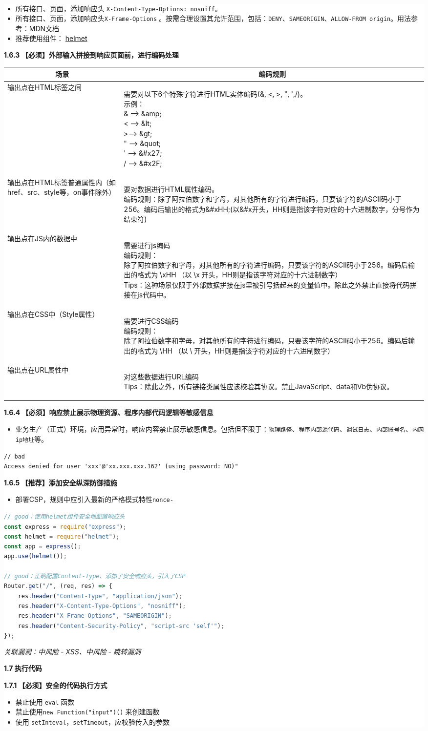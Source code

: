 * 所有接口、页面，添加响应头 `X-Content-Type-Options: nosniff`。
* 所有接口、页面，添加响应头`X-Frame-Options` 。按需合理设置其允许范围，包括：`DENY`、`SAMEORIGIN`、`ALLOW-FROM origin`。用法参考：[MDN文档](https://developer.mozilla.org/zh-CN/docs/Web/HTTP/X-Frame-Options)
* 推荐使用组件： [helmet](https://www.npmjs.com/package/helmet)

**1.6.3 【必须】外部输入拼接到响应页面前，进行编码处理**

| 场景                                       | 编码规则                                                                                                                                                                                              |
| ---------------------------------------- | ------------------------------------------------------------------------------------------------------------------------------------------------------------------------------------------------- |
| 输出点在HTML标签之间                             | <p>需要对以下6个特殊字符进行HTML实体编码(&#x26;, &#x3C;, >, ", ',/)。<br>示例：<br>&#x26; --> &#x26;amp;<br>&#x3C; --> &#x26;lt;<br>>--> &#x26;gt;<br>" --> &#x26;quot;<br>' --> &#x26;#x27;<br>/ --> &#x26;#x2F;</p> |
| 输出点在HTML标签普通属性内（如href、src、style等，on事件除外） | <p>要对数据进行HTML属性编码。<br>编码规则：除了阿拉伯数字和字母，对其他所有的字符进行编码，只要该字符的ASCII码小于256。编码后输出的格式为&#x26;#xHH;(以&#x26;#x开头，HH则是指该字符对应的十六进制数字，分号作为结束符)</p>                                                              |
| 输出点在JS内的数据中                              | <p>需要进行js编码<br>编码规则：<br>除了阿拉伯数字和字母，对其他所有的字符进行编码，只要该字符的ASCII码小于256。编码后输出的格式为 \xHH （以 \x 开头，HH则是指该字符对应的十六进制数字）<br>Tips：这种场景仅限于外部数据拼接在js里被引号括起来的变量值中。除此之外禁止直接将代码拼接在js代码中。</p>                        |
| 输出点在CSS中（Style属性）                        | <p>需要进行CSS编码<br>编码规则：<br>除了阿拉伯数字和字母，对其他所有的字符进行编码，只要该字符的ASCII码小于256。编码后输出的格式为 \HH （以 \ 开头，HH则是指该字符对应的十六进制数字）</p>                                                                                   |
| 输出点在URL属性中                               | <p>对这些数据进行URL编码<br>Tips：除此之外，所有链接类属性应该校验其协议。禁止JavaScript、data和Vb伪协议。</p>                                                                                                                          |

**1.6.4 【必须】响应禁止展示物理资源、程序内部代码逻辑等敏感信息**

* 业务生产（正式）环境，应用异常时，响应内容禁止展示敏感信息。包括但不限于：`物理路径`、`程序内部源代码`、`调试日志`、`内部账号名`、`内网ip地址`等。

```
// bad
Access denied for user 'xxx'@'xx.xxx.xxx.162' (using password: NO)"
```

**1.6.5 【推荐】添加安全纵深防御措施**

* 部署CSP，规则中应引入最新的严格模式特性`nonce-`

```javascript
// good：使用helmet组件安全地配置响应头
const express = require("express");
const helmet = require("helmet");
const app = express();
app.use(helmet());

// good：正确配置Content-Type、添加了安全响应头，引入了CSP
Router.get("/", (req, res) => {
	res.header("Content-Type", "application/json");
	res.header("X-Content-Type-Options", "nosniff");
	res.header("X-Frame-Options", "SAMEORIGIN");
	res.header("Content-Security-Policy", "script-src 'self'");
});
```

_关联漏洞：中风险 - XSS、中风险 - 跳转漏洞_

**1.7 执行代码**

**1.7.1 【必须】安全的代码执行方式**

* 禁止使用 `eval` 函数
* 禁止使用`new Function("input")()` 来创建函数
* 使用 `setInteval`，`setTimeout`，应校验传入的参数
